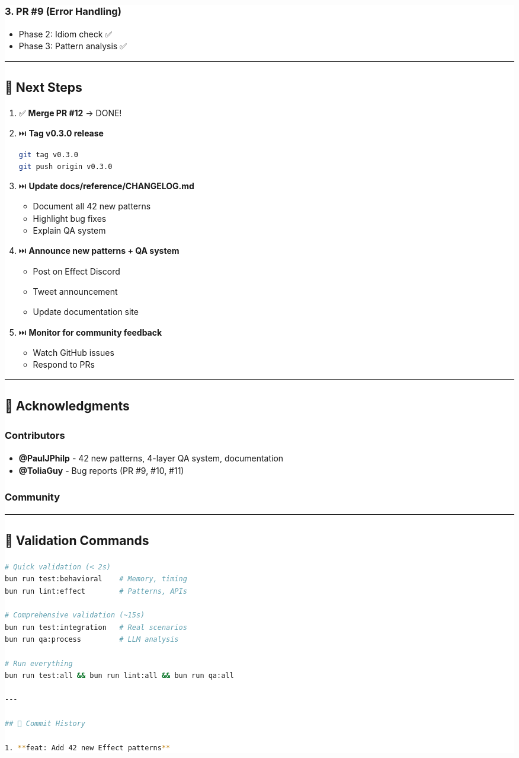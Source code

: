 ### 3. PR #9 (Error Handling)

- Phase 2: Idiom check ✅
- Phase 3: Pattern analysis ✅

---

## 🎯 Next Steps


1. ✅ **Merge PR #12** → DONE!
2. ⏭️ **Tag v0.3.0 release**

   ```bash
   git tag v0.3.0
   git push origin v0.3.0
   ```

3. ⏭️ **Update docs/reference/CHANGELOG.md**
   - Document all 42 new patterns
   - Highlight bug fixes
   - Explain QA system


4. ⏭️ **Announce new patterns + QA system**
   - Post on Effect Discord

   - Tweet announcement
   - Update documentation site
5. ⏭️ **Monitor for community feedback**
   - Watch GitHub issues
   - Respond to PRs

---

## 🙏 Acknowledgments



### Contributors

- **@PaulJPhilp** - 42 new patterns, 4-layer QA system, documentation
- **@ToliaGuy** - Bug reports (PR #9, #10, #11)

### Community

---

## 🚀 Validation Commands

```bash
# Quick validation (< 2s)
bun run test:behavioral    # Memory, timing
bun run lint:effect        # Patterns, APIs

# Comprehensive validation (~15s)
bun run test:integration   # Real scenarios
bun run qa:process         # LLM analysis

# Run everything
bun run test:all && bun run lint:all && bun run qa:all

---

## 📝 Commit History

1. **feat: Add 42 new Effect patterns**
```